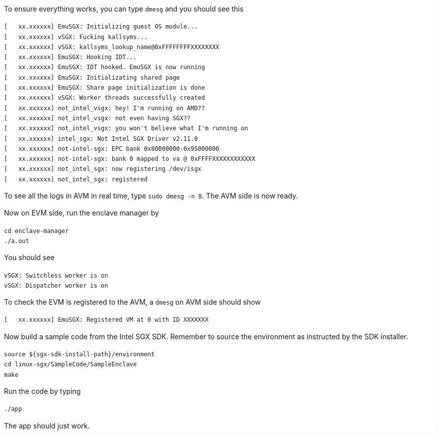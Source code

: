 To ensure everything works, you can type `dmesg` and you should see this

```
[   xx.xxxxxx] EmuSGX: Initializing guest OS module...
[   xx.xxxxxx] vSGX: Fucking kallsyms...
[   xx.xxxxxx] vSGX: kallsyms_lookup_name@0xFFFFFFFFXXXXXXXX
[   xx.xxxxxx] EmuSGX: Hooking IDT...
[   xx.xxxxxx] EmuSGX: IDT hooked. EmuSGX is now running
[   xx.xxxxxx] EmuSGX: Initializating shared page
[   xx.xxxxxx] EmuSGX: Share page initialization is done
[   xx.xxxxxx] vSGX: Worker threads successfully created
[   xx.xxxxxx] not_intel_vsgx: hey! I'm running on AMD??
[   xx.xxxxxx] not_intel_vsgx: not even having SGX??
[   xx.xxxxxx] not_intel_vsgx: you won't believe what I'm running on
[   xx.xxxxxx] intel_sgx: Not Intel SGX Driver v2.11.0
[   xx.xxxxxx] not-intel-sgx: EPC bank 0x80000000-0x95000000
[   xx.xxxxxx] not-intel-sgx: bank 0 mapped to va @ 0xFFFFXXXXXXXXXXXX
[   xx.xxxxxx] not_intel_sgx: now registering /dev/isgx
[   xx.xxxxxx] not_intel_sgx: registered
```

To see all the logs in AVM in real time, type `sudo dmesg -n 8`. The AVM side is now ready.

Now on EVM side, run the enclave manager by

```
cd enclave-manager
./a.out
```

You should see

```
vSGX: Switchless worker is on
vSGX: Dispatcher worker is on
```

To check the EVM is registered to the AVM, a `dmesg` on AVM side should show

```
[   xx.xxxxxx] EmuSGX: Registered VM at 0 with ID XXXXXXX
```

Now build a sample code from the Intel SGX SDK. Remember to source the environment as instructed by the SDK installer.

```
source ${sgx-sdk-install-path}/environment
cd linux-sgx/SampleCode/SampleEnclave
make
```

Run the code by typing

```
./app
```

The app should just work.
